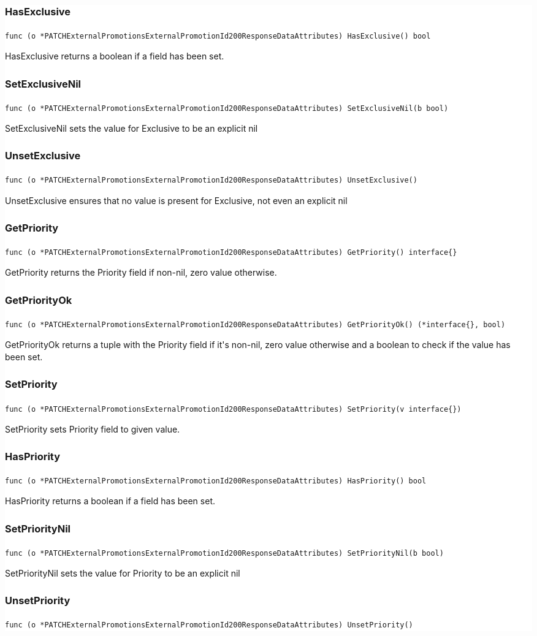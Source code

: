 ### HasExclusive

`func (o *PATCHExternalPromotionsExternalPromotionId200ResponseDataAttributes) HasExclusive() bool`

HasExclusive returns a boolean if a field has been set.

### SetExclusiveNil

`func (o *PATCHExternalPromotionsExternalPromotionId200ResponseDataAttributes) SetExclusiveNil(b bool)`

 SetExclusiveNil sets the value for Exclusive to be an explicit nil

### UnsetExclusive
`func (o *PATCHExternalPromotionsExternalPromotionId200ResponseDataAttributes) UnsetExclusive()`

UnsetExclusive ensures that no value is present for Exclusive, not even an explicit nil
### GetPriority

`func (o *PATCHExternalPromotionsExternalPromotionId200ResponseDataAttributes) GetPriority() interface{}`

GetPriority returns the Priority field if non-nil, zero value otherwise.

### GetPriorityOk

`func (o *PATCHExternalPromotionsExternalPromotionId200ResponseDataAttributes) GetPriorityOk() (*interface{}, bool)`

GetPriorityOk returns a tuple with the Priority field if it's non-nil, zero value otherwise
and a boolean to check if the value has been set.

### SetPriority

`func (o *PATCHExternalPromotionsExternalPromotionId200ResponseDataAttributes) SetPriority(v interface{})`

SetPriority sets Priority field to given value.

### HasPriority

`func (o *PATCHExternalPromotionsExternalPromotionId200ResponseDataAttributes) HasPriority() bool`

HasPriority returns a boolean if a field has been set.

### SetPriorityNil

`func (o *PATCHExternalPromotionsExternalPromotionId200ResponseDataAttributes) SetPriorityNil(b bool)`

 SetPriorityNil sets the value for Priority to be an explicit nil

### UnsetPriority
`func (o *PATCHExternalPromotionsExternalPromotionId200ResponseDataAttributes) UnsetPriority()`
